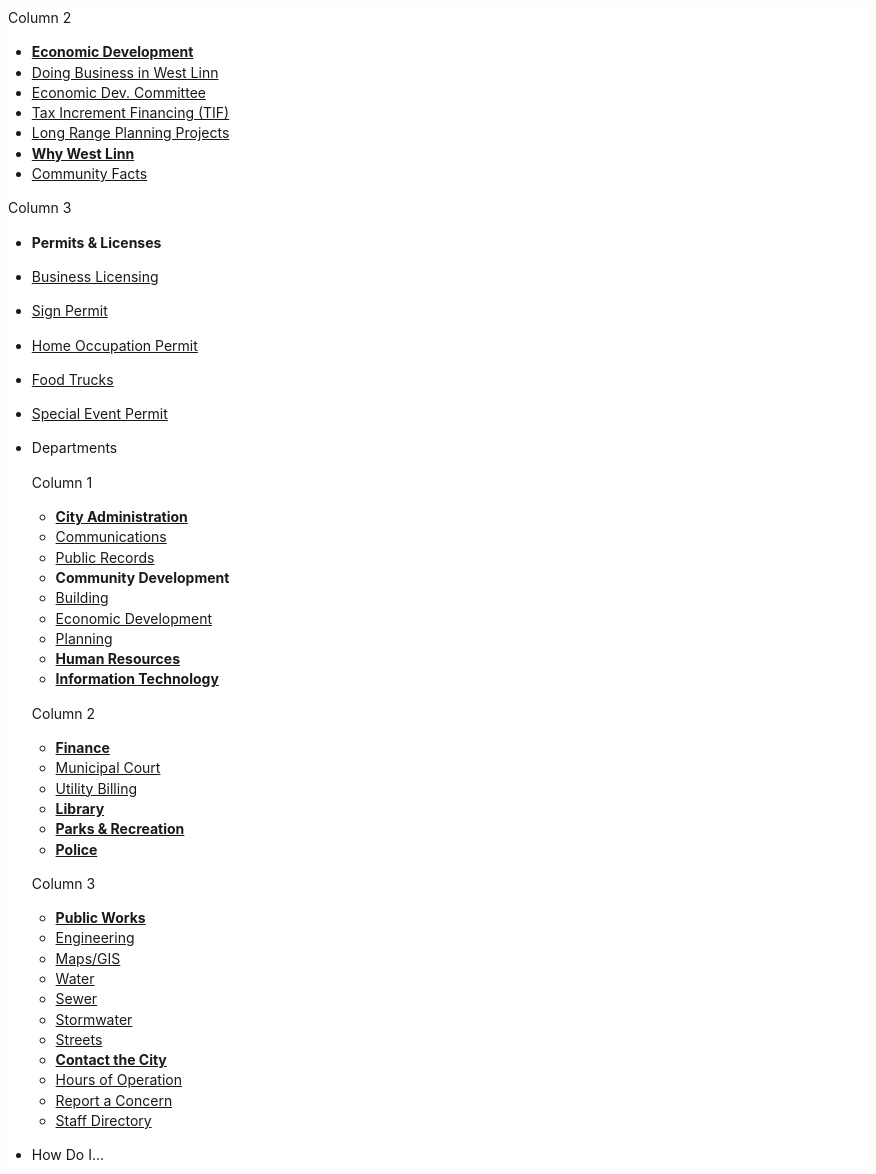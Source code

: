   Column 2
  
  - [**Economic Development**](https://westlinnoregon.gov/economicdevelopment)
  - [Doing Business in West Linn](https://westlinnoregon.gov/economicdevelopment/doing-business-west-linn)
  - [Economic Dev. Committee](https://westlinnoregon.gov/economicdevelopment/economic-development-committee)
  - [Tax Increment Financing (TIF)](https://westlinnoregon.gov/finance/tax-increment-finance-district)
  - [Long Range Planning Projects](https://westlinnoregon.gov/planning/long-range-planning)
  - [**Why West Linn**](https://westlinnoregon.gov/economicdevelopment/why-west-linn)
  - [Community Facts](https://westlinnoregon.gov/economicdevelopment/community-facts)
  
  Column 3
  
  - **Permits &amp; Licenses**
  - [Business Licensing](https://westlinnoregon.gov/finance/business-licensing)
  - [Sign Permit](https://westlinnoregon.gov/planning/sign-application-permanent)
  - [Home Occupation Permit](https://westlinnoregon.gov/planning/home-occupation-application)
  - [Food Trucks](https://westlinnoregon.gov/planning/food-carts)
  - [Special Event Permit](https://westlinnoregon.gov/publicworks/12-special-event-permits)
- Departments
  
  Column 1
  
  - [**City Administration**](https://westlinnoregon.gov/citymanager)
  - [Communications](https://westlinnoregon.gov/communications)
  - [Public Records](https://westlinnoregon.gov/citymanager/public-records-request-0)
  - **Community Development**
  - [Building](https://westlinnoregon.gov/building)
  - [Economic Development](https://westlinnoregon.gov/economicdevelopment)
  - [Planning](https://westlinnoregon.gov/planning)
  - [**Human Resources**](https://westlinnoregon.gov/humanresources)
  - [**Information Technology**](https://westlinnoregon.gov/it)
  
  Column 2
  
  - [**Finance**](https://westlinnoregon.gov/finance)
  - [Municipal Court](https://westlinnoregon.gov/municipalcourt)
  - [Utility Billing](https://westlinnoregon.gov/finance/utility-billing-related-info)
  - [**Library**](https://westlinnoregon.gov/library)
  - [**Parks &amp; Recreation**](https://westlinnoregon.gov/parksrec)
  - [**Police**](https://westlinnoregon.gov/police)
  
  Column 3
  
  - [**Public Works**](https://westlinnoregon.gov/publicworks)
  - [Engineering](https://westlinnoregon.gov/publicworks)
  - [Maps/GIS](https://westlinnoregon.gov/maps)
  - [Water](https://westlinnoregon.gov/publicworks/water)
  - [Sewer](https://westlinnoregon.gov/publicworks/sanitary-sewer)
  - [Stormwater](https://westlinnoregon.gov/publicworks/stormwater)
  - [Streets](https://westlinnoregon.gov/publicworks/streets)
  - [**Contact the City**](https://westlinnoregon.gov/YourGOV)
  - [Hours of Operation](https://westlinnoregon.gov/communications/city-hours-operation)
  - [Report a Concern](https://westlinnoregon.gov/YourGOV)
  - [Staff Directory](https://westlinnoregon.gov/communications/staff-directory-1)
- How Do I...
  